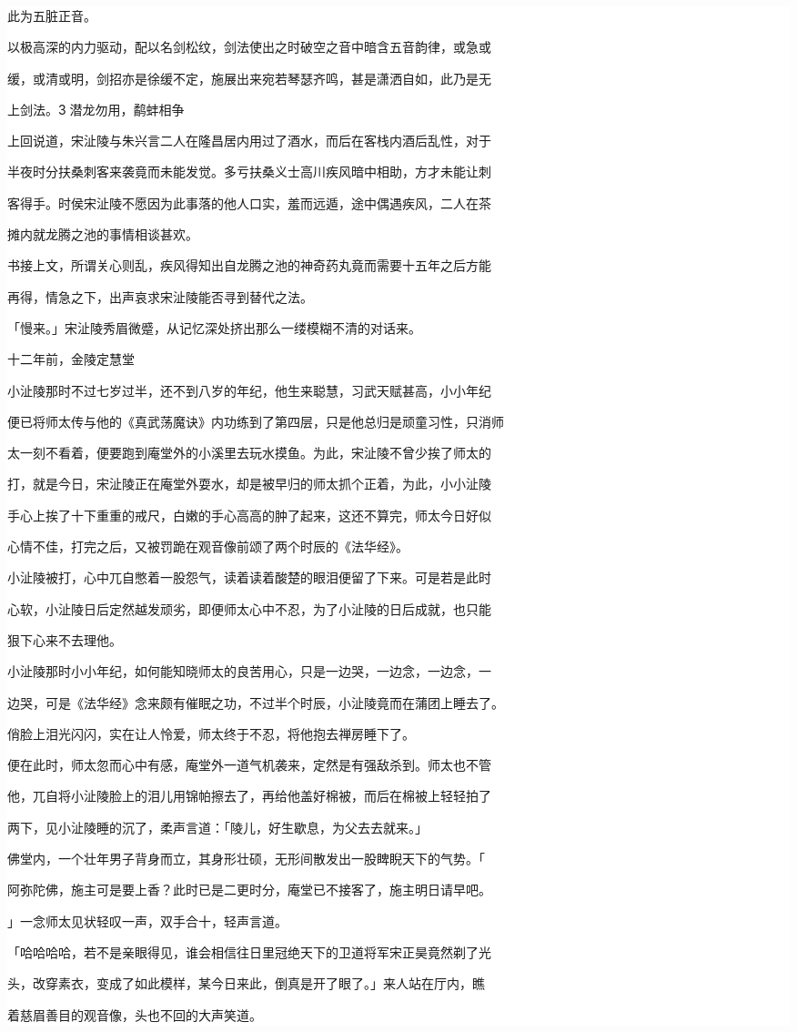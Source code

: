 此为五脏正音。

以极高深的内力驱动，配以名剑松纹，剑法使出之时破空之音中暗含五音韵律，或急或

缓，或清或明，剑招亦是徐缓不定，施展出来宛若琴瑟齐鸣，甚是潇洒自如，此乃是无

上剑法。3 潜龙勿用，鹬蚌相争

上回说道，宋沚陵与朱兴言二人在隆昌居内用过了酒水，而后在客栈内酒后乱性，对于

半夜时分扶桑刺客来袭竟而未能发觉。多亏扶桑义士高川疾风暗中相助，方才未能让刺

客得手。时侯宋沚陵不愿因为此事落的他人口实，羞而远遁，途中偶遇疾风，二人在茶

摊内就龙腾之池的事情相谈甚欢。

书接上文，所谓关心则乱，疾风得知出自龙腾之池的神奇药丸竟而需要十五年之后方能

再得，情急之下，出声哀求宋沚陵能否寻到替代之法。

「慢来。」宋沚陵秀眉微蹙，从记忆深处挤出那么一缕模糊不清的对话来。

十二年前，金陵定慧堂

小沚陵那时不过七岁过半，还不到八岁的年纪，他生来聪慧，习武天赋甚高，小小年纪

便已将师太传与他的《真武荡魔诀》内功练到了第四层，只是他总归是顽童习性，只消师

太一刻不看着，便要跑到庵堂外的小溪里去玩水摸鱼。为此，宋沚陵不曾少挨了师太的

打，就是今日，宋沚陵正在庵堂外耍水，却是被早归的师太抓个正着，为此，小小沚陵

手心上挨了十下重重的戒尺，白嫩的手心高高的肿了起来，这还不算完，师太今日好似

心情不佳，打完之后，又被罚跪在观音像前颂了两个时辰的《法华经》。

小沚陵被打，心中兀自憋着一股怨气，读着读着酸楚的眼泪便留了下来。可是若是此时

心软，小沚陵日后定然越发顽劣，即便师太心中不忍，为了小沚陵的日后成就，也只能

狠下心来不去理他。

小沚陵那时小小年纪，如何能知晓师太的良苦用心，只是一边哭，一边念，一边念，一

边哭，可是《法华经》念来颇有催眠之功，不过半个时辰，小沚陵竟而在蒲团上睡去了。

俏脸上泪光闪闪，实在让人怜爱，师太终于不忍，将他抱去禅房睡下了。

便在此时，师太忽而心中有感，庵堂外一道气机袭来，定然是有强敌杀到。师太也不管

他，兀自将小沚陵脸上的泪儿用锦帕擦去了，再给他盖好棉被，而后在棉被上轻轻拍了

两下，见小沚陵睡的沉了，柔声言道：「陵儿，好生歇息，为父去去就来。」

佛堂内，一个壮年男子背身而立，其身形壮硕，无形间散发出一股睥睨天下的气势。「

阿弥陀佛，施主可是要上香？此时已是二更时分，庵堂已不接客了，施主明日请早吧。

」一念师太见状轻叹一声，双手合十，轻声言道。

「哈哈哈哈，若不是亲眼得见，谁会相信往日里冠绝天下的卫道将军宋正昊竟然剃了光

头，改穿素衣，变成了如此模样，某今日来此，倒真是开了眼了。」来人站在厅内，瞧

着慈眉善目的观音像，头也不回的大声笑道。
